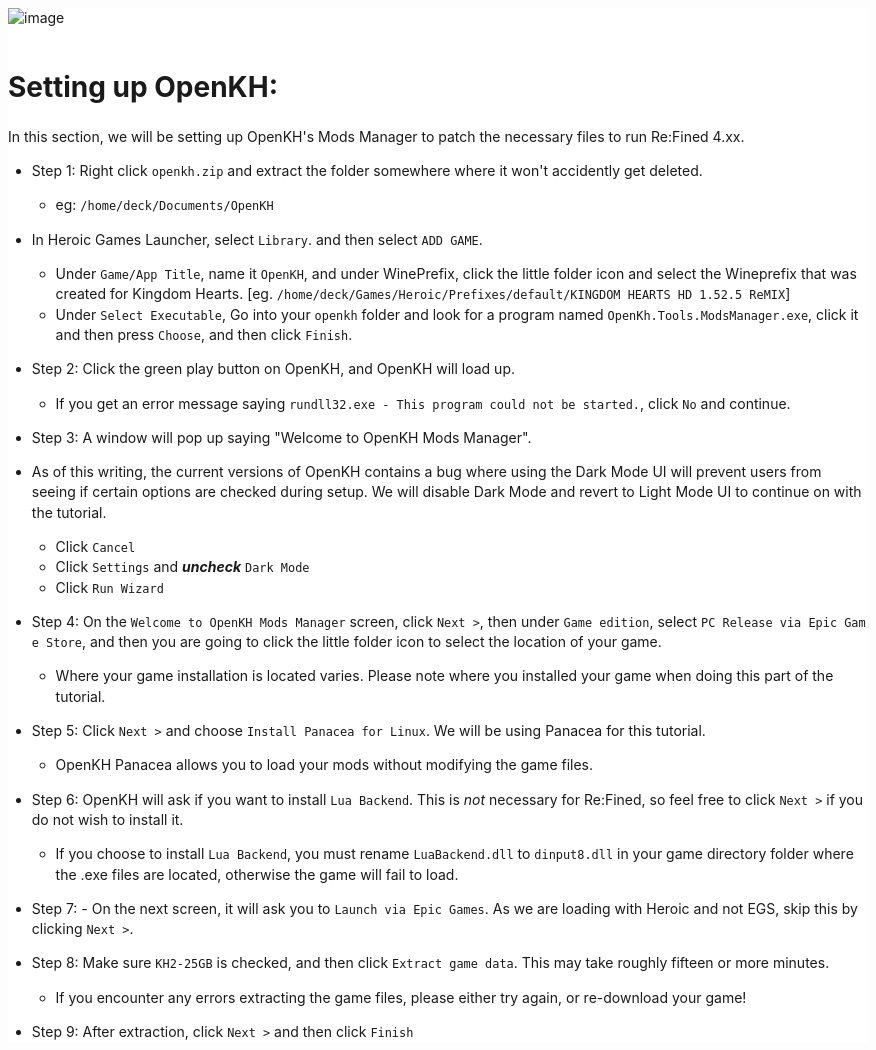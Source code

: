 ![image](https://github.com/KHOmega/KH-SteamDeck-Setup/assets/93887977/7d04eda5-66aa-4322-8683-bddcdca33874)

# Setting up OpenKH:

In this section, we will be setting up OpenKH's Mods Manager to patch the necessary files to run Re:Fined 4.xx.

- Step 1: Right click `openkh.zip` and extract the folder somewhere where it won't accidently get deleted.
   - eg: `/home/deck/Documents/OpenKH`

- In Heroic Games Launcher, select `Library`. and then select `ADD GAME`.
   - Under `Game/App Title`, name it `OpenKH`, and under WinePrefix, click the little folder icon and select the Wineprefix that was created for Kingdom Hearts. [eg. `/home/deck/Games/Heroic/Prefixes/default/KINGDOM HEARTS HD 1.52.5 ReMIX`]
   - Under `Select Executable`, Go into your `openkh` folder and look for a program named `OpenKh.Tools.ModsManager.exe`, click it and then press `Choose`, and then click `Finish`.

- Step 2: Click the green play button on OpenKH, and OpenKH will load up.
   - If you get an error message saying `rundll32.exe - This program could not be started.`, click `No` and continue.

- Step 3: A window will pop up saying "Welcome to OpenKH Mods Manager".
- As of this writing, the current versions of OpenKH contains a bug where using the Dark Mode UI will prevent users from seeing if certain options are checked during setup. We will disable Dark Mode and revert to Light Mode UI to continue on with the tutorial.
    - Click `Cancel`
    - Click `Settings` and ***uncheck*** `Dark Mode`
    - Click `Run Wizard`
  
- Step 4: On the `Welcome to OpenKH Mods Manager` screen, click `Next >`, then under `Game edition`, select `PC Release via Epic Game Store`, and then you are going to click the little folder icon to select the location of your game.
    - Where your game installation is located varies. Please note where you installed your game when doing this part of the tutorial.

- Step 5: Click `Next >` and choose `Install Panacea for Linux`. We will be using Panacea for this tutorial.
   - OpenKH Panacea allows you to load your mods without modifying the game files.

- Step 6: OpenKH will ask if you want to install `Lua Backend`. This is *not* necessary for Re:Fined, so feel free to click `Next >` if you do not wish to install it.
    - If you choose to install `Lua Backend`, you must rename `LuaBackend.dll` to `dinput8.dll` in your game directory folder where the .exe files are located, otherwise the game will fail to load. 

- Step 7: - On the next screen, it will ask you to `Launch via Epic Games`. As we are loading with Heroic and not EGS, skip this by clicking `Next >`.

- Step 8: Make sure `KH2-25GB` is checked, and then click `Extract game data`. This may take roughly fifteen or more minutes.
   - If you encounter any errors extracting the game files, please either try again, or re-download your game!

- Step 9: After extraction, click `Next >` and then click `Finish`
